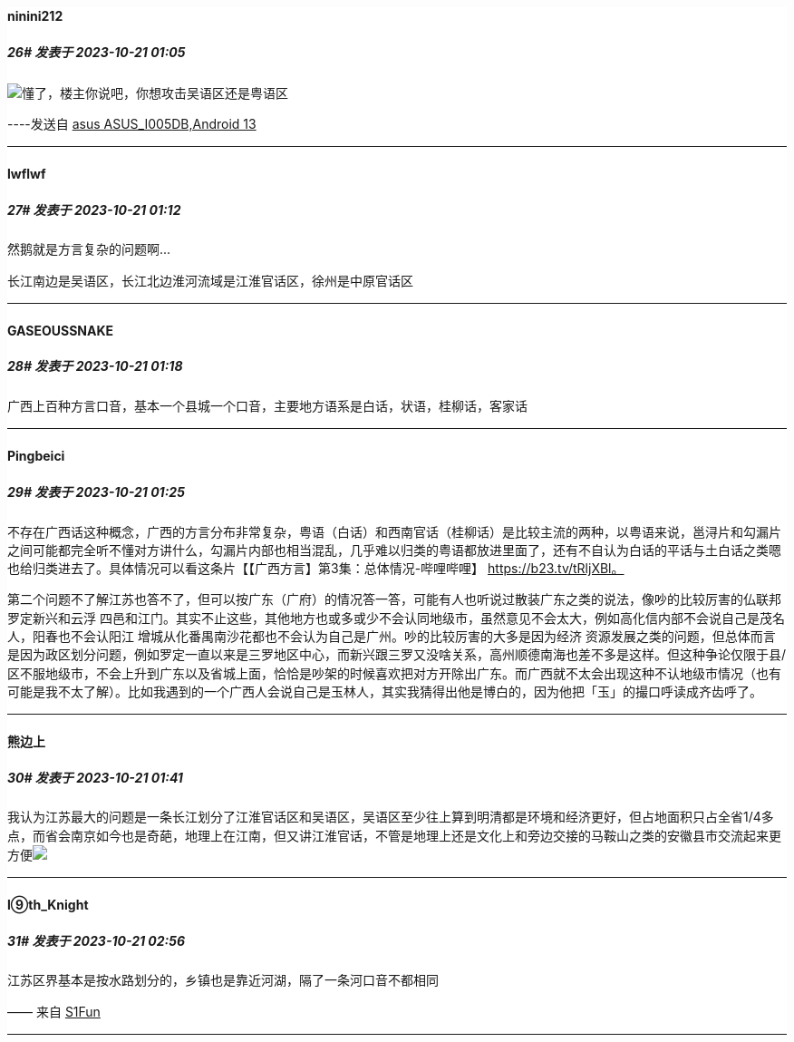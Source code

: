 ####  ninini212  
##### 26#       发表于 2023-10-21 01:05

<img src="https://static.saraba1st.com/image/smiley/face2017/037.png" referrerpolicy="no-referrer">懂了，楼主你说吧，你想攻击吴语区还是粤语区

----发送自 [asus ASUS_I005DB,Android 13](http://stage1.5j4m.com/?1.37)

*****

####  lwflwf  
##### 27#       发表于 2023-10-21 01:12

然鹅就是方言复杂的问题啊...

长江南边是吴语区，长江北边淮河流域是江淮官话区，徐州是中原官话区

*****

####  GASEOUSSNAKE  
##### 28#       发表于 2023-10-21 01:18

广西上百种方言口音，基本一个县城一个口音，主要地方语系是白话，状语，桂柳话，客家话

*****

####  Pingbeici  
##### 29#       发表于 2023-10-21 01:25

不存在广西话这种概念，广西的方言分布非常复杂，粤语（白话）和西南官话（桂柳话）是比较主流的两种，以粤语来说，邕浔片和勾漏片之间可能都完全听不懂对方讲什么，勾漏片内部也相当混乱，几乎难以归类的粤语都放进里面了，还有不自认为白话的平话与土白话之类嗯也给归类进去了。具体情况可以看这条片【【广西方言】第3集：总体情况-哔哩哔哩】 https://b23.tv/tRljXBl。

第二个问题不了解江苏也答不了，但可以按广东（广府）的情况答一答，可能有人也听说过散装广东之类的说法，像吵的比较厉害的仏联邦 罗定新兴和云浮 四邑和江门。其实不止这些，其他地方也或多或少不会认同地级市，虽然意见不会太大，例如高化信内部不会说自己是茂名人，阳春也不会认阳江 增城从化番禺南沙花都也不会认为自己是广州。吵的比较厉害的大多是因为经济 资源发展之类的问题，但总体而言是因为政区划分问题，例如罗定一直以来是三罗地区中心，而新兴跟三罗又没啥关系，高州顺德南海也差不多是这样。但这种争论仅限于县/区不服地级市，不会上升到广东以及省城上面，恰恰是吵架的时候喜欢把对方开除出广东。而广西就不太会出现这种不认地级市情况（也有可能是我不太了解）。比如我遇到的一个广西人会说自己是玉林人，其实我猜得出他是博白的，因为他把「玉」的撮口呼读成齐齿呼了。

*****

####  熊边上  
##### 30#       发表于 2023-10-21 01:41

我认为江苏最大的问题是一条长江划分了江淮官话区和吴语区，吴语区至少往上算到明清都是环境和经济更好，但占地面积只占全省1/4多点，而省会南京如今也是奇葩，地理上在江南，但又讲江淮官话，不管是地理上还是文化上和旁边交接的马鞍山之类的安徽县市交流起来更方便<img src="https://static.saraba1st.com/image/smiley/face2017/068.png" referrerpolicy="no-referrer">


*****

####  l⑨th_Knight  
##### 31#       发表于 2023-10-21 02:56

江苏区界基本是按水路划分的，乡镇也是靠近河湖，隔了一条河口音不都相同

—— 来自 [S1Fun](https://s1fun.koalcat.com)

*****
